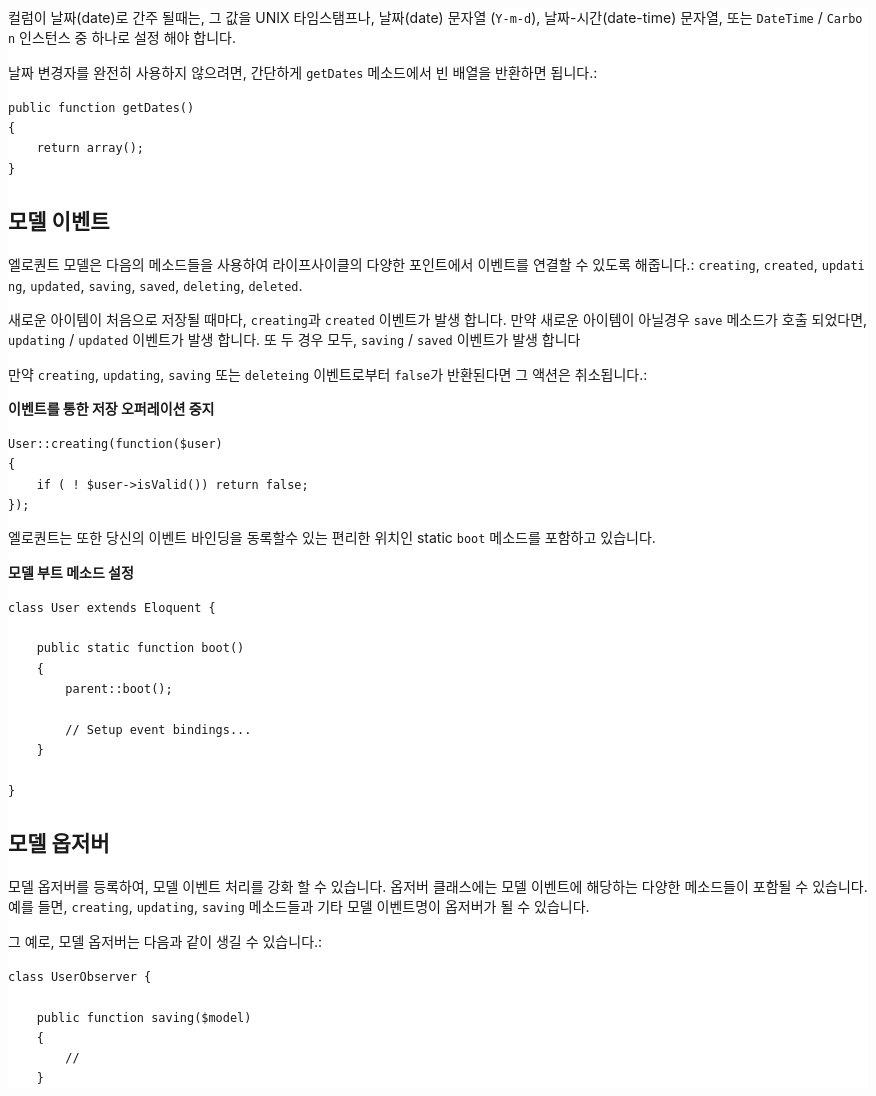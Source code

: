컬럼이 날짜(date)로 간주 될때는, 그 값을 UNIX 타임스탬프나, 날짜(date) 문자열 (`Y-m-d`), 날짜-시간(date-time) 문자열, 또는 `DateTime` / `Carbon` 인스턴스 중 하나로 설정 해야 합니다.

날짜 변경자를 완전히 사용하지 않으려면, 간단하게 `getDates` 메소드에서 빈 배열을 반환하면 됩니다.:

	public function getDates()
	{
		return array();
	}

<a name="model-events"></a>
## 모델 이벤트

엘로퀀트 모델은 다음의 메소드들을 사용하여 라이프사이클의 다양한 포인트에서 이벤트를 연결할 수 있도록 해줍니다.: `creating`, `created`, `updating`, `updated`, `saving`, `saved`, `deleting`, `deleted`.

새로운 아이템이 처음으로 저장될 때마다, `creating`과 `created` 이벤트가 발생 합니다. 만약 새로운 아이템이 아닐경우 `save` 메소드가 호출 되었다면, `updating` / `updated` 이벤트가 발생 합니다. 또 두 경우 모두, `saving` / `saved` 이벤트가 발생 합니다

만약 `creating`, `updating`, `saving` 또는 `deleteing` 이벤트로부터 `false`가 반환된다면 그 액션은 취소됩니다.:

**이벤트를 통한 저장 오퍼레이션 중지**

	User::creating(function($user)
	{
		if ( ! $user->isValid()) return false;
	});

엘로퀀트는 또한 당신의 이벤트 바인딩을 동록할수 있는 편리한 위치인 static `boot` 메소드를 포함하고 있습니다.

**모델 부트 메소드 설정**

	class User extends Eloquent {

		public static function boot()
		{
			parent::boot();

			// Setup event bindings...
		}

	}

<a name="model-observers"></a>
## 모델 옵저버

모델 옵저버를 등록하여, 모델 이벤트 처리를 강화 할 수 있습니다. 옵저버 클래스에는 모델 이벤트에 해당하는 다양한 메소드들이 포함될 수 있습니다. 예를 들면, `creating`, `updating`, `saving` 메소드들과 기타 모델 이벤트명이 옵저버가 될 수 있습니다.

그 예로, 모델 옵저버는 다음과 같이 생길 수 있습니다.:

	class UserObserver {

		public function saving($model)
		{
			//
		}
